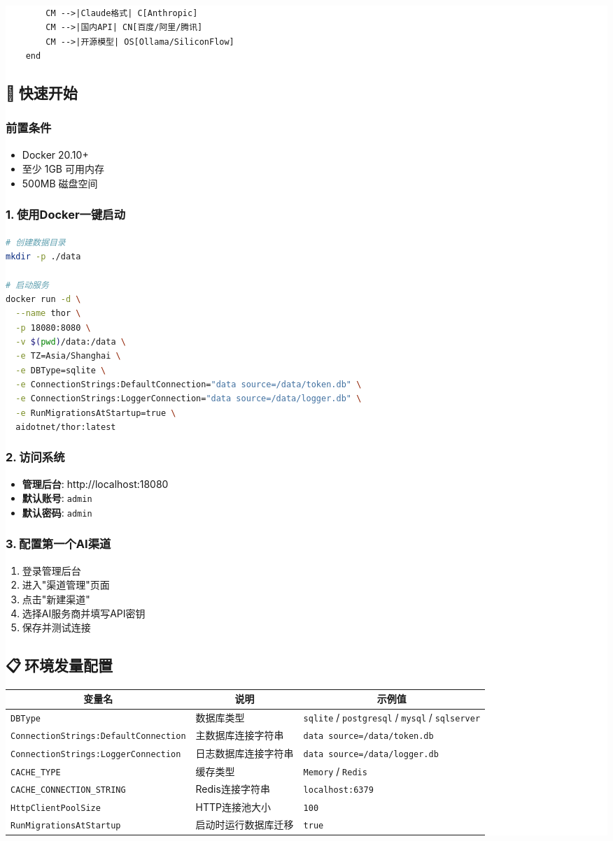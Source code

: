 ```mermaid
        CM -->|Claude格式| C[Anthropic]
        CM -->|国内API| CN[百度/阿里/腾讯]
        CM -->|开源模型| OS[Ollama/SiliconFlow]
    end
```

## 🚀 快速开始

### 前置条件
- Docker 20.10+
- 至少 1GB 可用内存
- 500MB 磁盘空间

### 1. 使用Docker一键启动

```bash
# 创建数据目录
mkdir -p ./data

# 启动服务
docker run -d \
  --name thor \
  -p 18080:8080 \
  -v $(pwd)/data:/data \
  -e TZ=Asia/Shanghai \
  -e DBType=sqlite \
  -e ConnectionStrings:DefaultConnection="data source=/data/token.db" \
  -e ConnectionStrings:LoggerConnection="data source=/data/logger.db" \
  -e RunMigrationsAtStartup=true \
  aidotnet/thor:latest
```

### 2. 访问系统
- **管理后台**: http://localhost:18080
- **默认账号**: `admin`
- **默认密码**: `admin`

### 3. 配置第一个AI渠道
1. 登录管理后台
2. 进入"渠道管理"页面
3. 点击"新建渠道"
4. 选择AI服务商并填写API密钥
5. 保存并测试连接

## 📋 环境发量配置

| 变量名 | 说明 | 示例值 |
|--------|------|--------|
| `DBType` | 数据库类型 | `sqlite` / `postgresql` / `mysql` / `sqlserver` |
| `ConnectionStrings:DefaultConnection` | 主数据库连接字符串 | `data source=/data/token.db` |
| `ConnectionStrings:LoggerConnection` | 日志数据库连接字符串 | `data source=/data/logger.db` |
| `CACHE_TYPE` | 缓存类型 | `Memory` / `Redis` |
| `CACHE_CONNECTION_STRING` | Redis连接字符串 | `localhost:6379` |
| `HttpClientPoolSize` | HTTP连接池大小 | `100` |
| `RunMigrationsAtStartup` | 启动时运行数据库迁移 | `true` |
